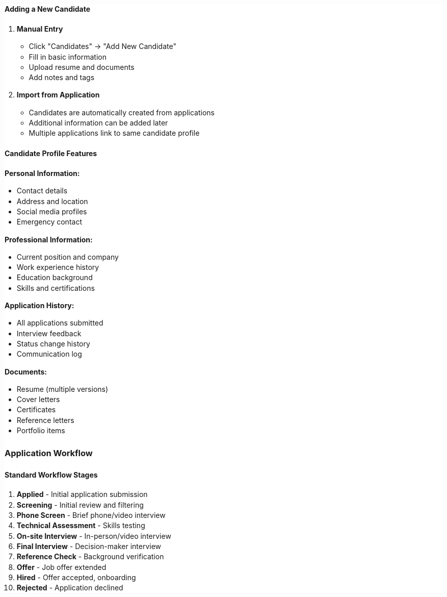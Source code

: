 #### Adding a New Candidate

1. **Manual Entry**
   - Click "Candidates" → "Add New Candidate"
   - Fill in basic information
   - Upload resume and documents
   - Add notes and tags

2. **Import from Application**
   - Candidates are automatically created from applications
   - Additional information can be added later
   - Multiple applications link to same candidate profile

#### Candidate Profile Features

**Personal Information:**
- Contact details
- Address and location
- Social media profiles
- Emergency contact

**Professional Information:**
- Current position and company
- Work experience history
- Education background
- Skills and certifications

**Application History:**
- All applications submitted
- Interview feedback
- Status change history
- Communication log

**Documents:**
- Resume (multiple versions)
- Cover letters
- Certificates
- Reference letters
- Portfolio items

### Application Workflow

#### Standard Workflow Stages

1. **Applied** - Initial application submission
2. **Screening** - Initial review and filtering
3. **Phone Screen** - Brief phone/video interview
4. **Technical Assessment** - Skills testing
5. **On-site Interview** - In-person/video interview
6. **Final Interview** - Decision-maker interview
7. **Reference Check** - Background verification
8. **Offer** - Job offer extended
9. **Hired** - Offer accepted, onboarding
10. **Rejected** - Application declined
